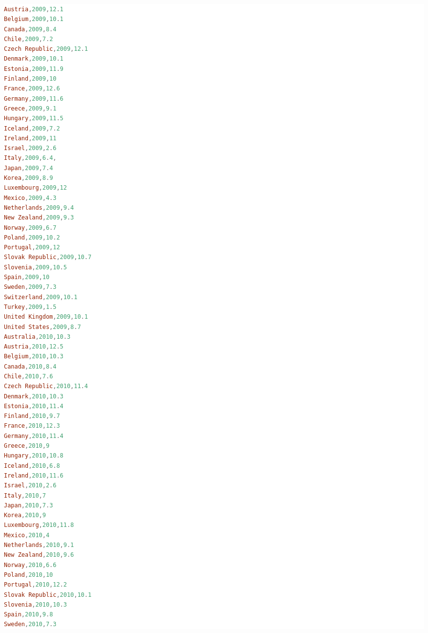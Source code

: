 ```elm {l=hidden}
Austria,2009,12.1
Belgium,2009,10.1
Canada,2009,8.4
Chile,2009,7.2
Czech Republic,2009,12.1
Denmark,2009,10.1
Estonia,2009,11.9
Finland,2009,10
France,2009,12.6
Germany,2009,11.6
Greece,2009,9.1
Hungary,2009,11.5
Iceland,2009,7.2
Ireland,2009,11
Israel,2009,2.6
Italy,2009,6.4,
Japan,2009,7.4
Korea,2009,8.9
Luxembourg,2009,12
Mexico,2009,4.3
Netherlands,2009,9.4
New Zealand,2009,9.3
Norway,2009,6.7
Poland,2009,10.2
Portugal,2009,12
Slovak Republic,2009,10.7
Slovenia,2009,10.5
Spain,2009,10
Sweden,2009,7.3
Switzerland,2009,10.1
Turkey,2009,1.5
United Kingdom,2009,10.1
United States,2009,8.7
Australia,2010,10.3
Austria,2010,12.5
Belgium,2010,10.3
Canada,2010,8.4
Chile,2010,7.6
Czech Republic,2010,11.4
Denmark,2010,10.3
Estonia,2010,11.4
Finland,2010,9.7
France,2010,12.3
Germany,2010,11.4
Greece,2010,9
Hungary,2010,10.8
Iceland,2010,6.8
Ireland,2010,11.6
Israel,2010,2.6
Italy,2010,7
Japan,2010,7.3
Korea,2010,9
Luxembourg,2010,11.8
Mexico,2010,4
Netherlands,2010,9.1
New Zealand,2010,9.6
Norway,2010,6.6
Poland,2010,10
Portugal,2010,12.2
Slovak Republic,2010,10.1
Slovenia,2010,10.3
Spain,2010,9.8
Sweden,2010,7.3
```